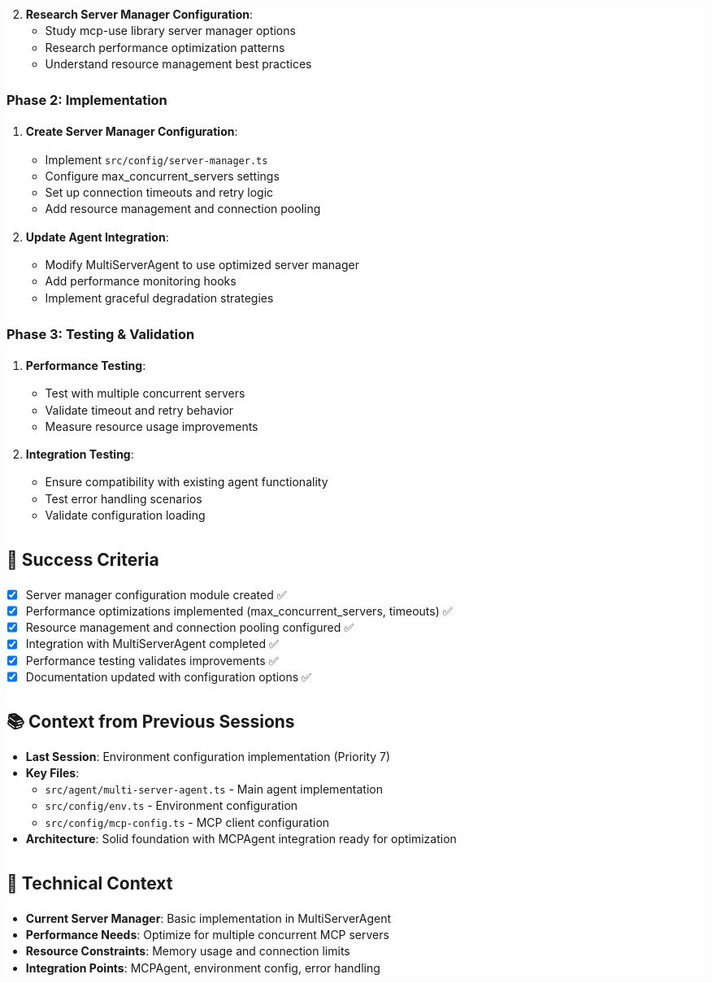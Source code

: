 2. **Research Server Manager Configuration**:
   - Study mcp-use library server manager options
   - Research performance optimization patterns
   - Understand resource management best practices

### **Phase 2: Implementation**
1. **Create Server Manager Configuration**:
   - Implement `src/config/server-manager.ts`
   - Configure max_concurrent_servers settings
   - Set up connection timeouts and retry logic
   - Add resource management and connection pooling

2. **Update Agent Integration**:
   - Modify MultiServerAgent to use optimized server manager
   - Add performance monitoring hooks
   - Implement graceful degradation strategies

### **Phase 3: Testing & Validation**
1. **Performance Testing**:
   - Test with multiple concurrent servers
   - Validate timeout and retry behavior
   - Measure resource usage improvements

2. **Integration Testing**:
   - Ensure compatibility with existing agent functionality
   - Test error handling scenarios
   - Validate configuration loading

## 🎯 Success Criteria
- [x] Server manager configuration module created ✅
- [x] Performance optimizations implemented (max_concurrent_servers, timeouts) ✅
- [x] Resource management and connection pooling configured ✅
- [x] Integration with MultiServerAgent completed ✅
- [x] Performance testing validates improvements ✅
- [x] Documentation updated with configuration options ✅

## 📚 Context from Previous Sessions
- **Last Session**: Environment configuration implementation (Priority 7)
- **Key Files**: 
  - `src/agent/multi-server-agent.ts` - Main agent implementation
  - `src/config/env.ts` - Environment configuration
  - `src/config/mcp-config.ts` - MCP client configuration
- **Architecture**: Solid foundation with MCPAgent integration ready for optimization

## 🔧 Technical Context
- **Current Server Manager**: Basic implementation in MultiServerAgent
- **Performance Needs**: Optimize for multiple concurrent MCP servers
- **Resource Constraints**: Memory usage and connection limits
- **Integration Points**: MCPAgent, environment config, error handling
